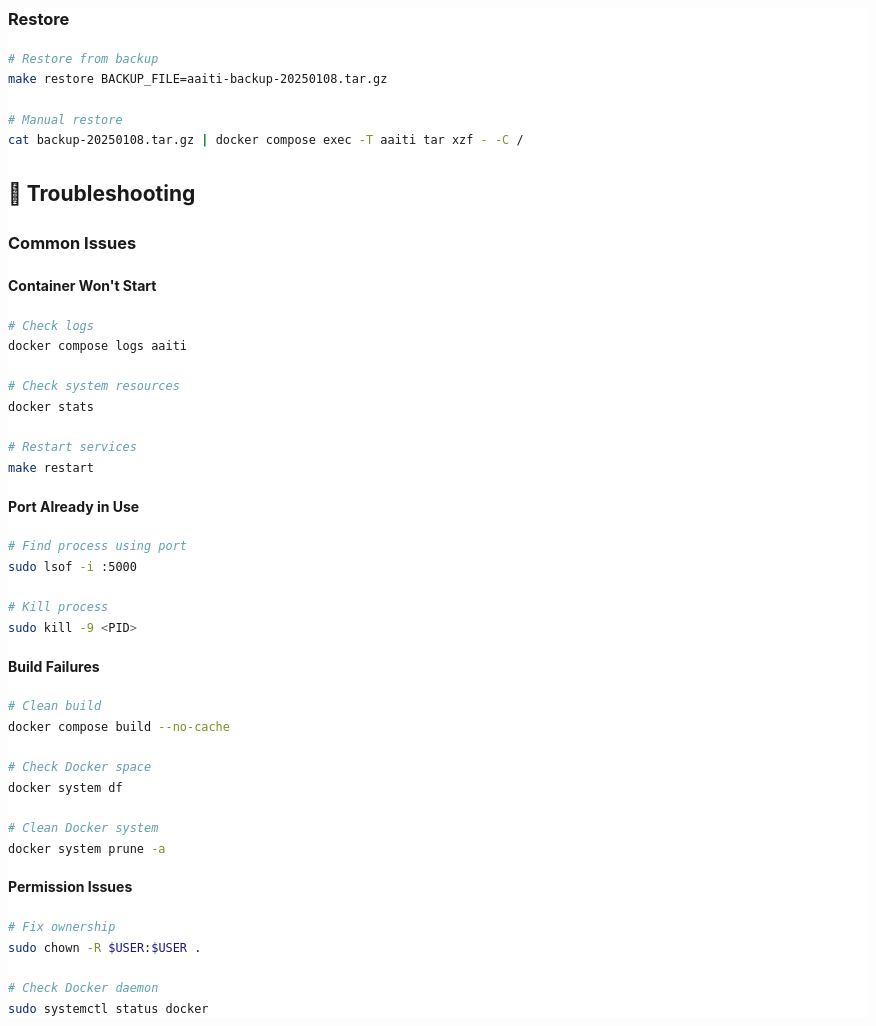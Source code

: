 ### Restore
```bash
# Restore from backup
make restore BACKUP_FILE=aaiti-backup-20250108.tar.gz

# Manual restore
cat backup-20250108.tar.gz | docker compose exec -T aaiti tar xzf - -C /
```

## 🐛 Troubleshooting

### Common Issues

#### Container Won't Start
```bash
# Check logs
docker compose logs aaiti

# Check system resources
docker stats

# Restart services
make restart
```

#### Port Already in Use
```bash
# Find process using port
sudo lsof -i :5000

# Kill process
sudo kill -9 <PID>
```

#### Build Failures
```bash
# Clean build
docker compose build --no-cache

# Check Docker space
docker system df

# Clean Docker system
docker system prune -a
```

#### Permission Issues
```bash
# Fix ownership
sudo chown -R $USER:$USER .

# Check Docker daemon
sudo systemctl status docker
```
